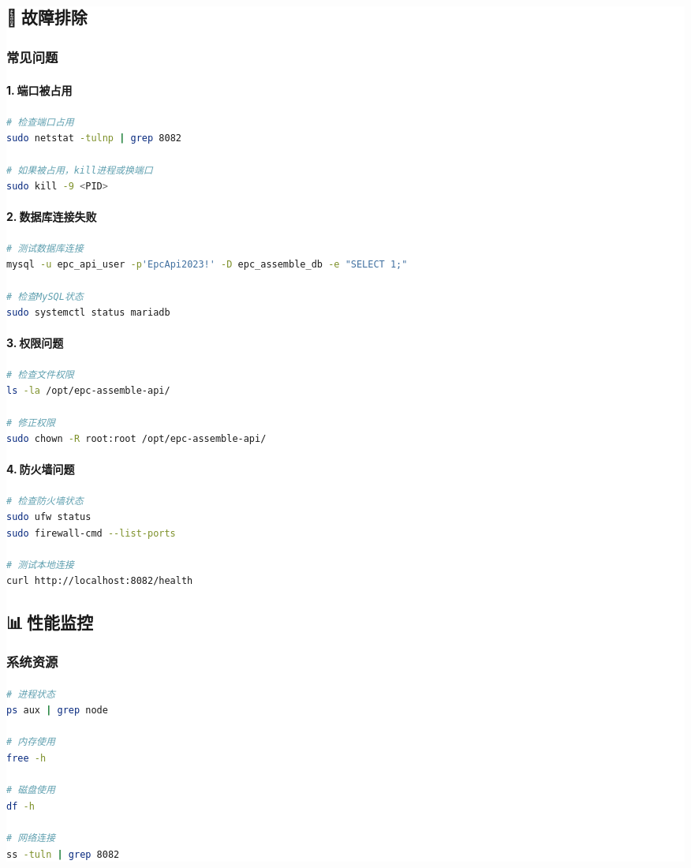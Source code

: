 ## 🚨 故障排除

### 常见问题

#### 1. 端口被占用
```bash
# 检查端口占用
sudo netstat -tulnp | grep 8082

# 如果被占用，kill进程或换端口
sudo kill -9 <PID>
```

#### 2. 数据库连接失败
```bash
# 测试数据库连接
mysql -u epc_api_user -p'EpcApi2023!' -D epc_assemble_db -e "SELECT 1;"

# 检查MySQL状态
sudo systemctl status mariadb
```

#### 3. 权限问题
```bash
# 检查文件权限
ls -la /opt/epc-assemble-api/

# 修正权限
sudo chown -R root:root /opt/epc-assemble-api/
```

#### 4. 防火墙问题
```bash
# 检查防火墙状态
sudo ufw status
sudo firewall-cmd --list-ports

# 测试本地连接
curl http://localhost:8082/health
```

## 📊 性能监控

### 系统资源
```bash
# 进程状态
ps aux | grep node

# 内存使用
free -h

# 磁盘使用
df -h

# 网络连接
ss -tuln | grep 8082
```
